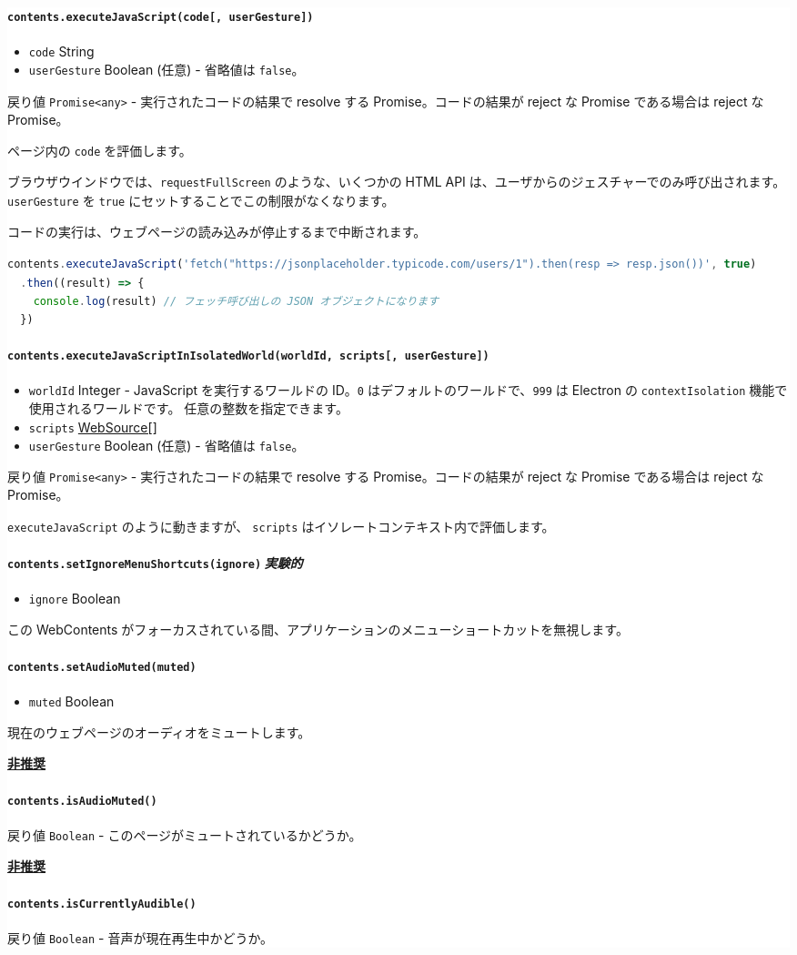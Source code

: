 #### `contents.executeJavaScript(code[, userGesture])`

* `code` String
* `userGesture` Boolean (任意) - 省略値は `false`。

戻り値 `Promise<any>` - 実行されたコードの結果で resolve する Promise。コードの結果が reject な Promise である場合は reject な Promise。

ページ内の `code` を評価します。

ブラウザウインドウでは、`requestFullScreen` のような、いくつかの HTML API は、ユーザからのジェスチャーでのみ呼び出されます。 `userGesture` を `true` にセットすることでこの制限がなくなります。

コードの実行は、ウェブページの読み込みが停止するまで中断されます。

```js
contents.executeJavaScript('fetch("https://jsonplaceholder.typicode.com/users/1").then(resp => resp.json())', true)
  .then((result) => {
    console.log(result) // フェッチ呼び出しの JSON オブジェクトになります
  })
```

#### `contents.executeJavaScriptInIsolatedWorld(worldId, scripts[, userGesture])`

* `worldId` Integer - JavaScript を実行するワールドの ID。`0` はデフォルトのワールドで、`999` は Electron の `contextIsolation` 機能で使用されるワールドです。  任意の整数を指定できます。
* `scripts` [WebSource[]](structures/web-source.md)
* `userGesture` Boolean (任意) - 省略値は `false`。

戻り値 `Promise<any>` - 実行されたコードの結果で resolve する Promise。コードの結果が reject な Promise である場合は reject な Promise。

`executeJavaScript` のように動きますが、 `scripts` はイソレートコンテキスト内で評価します。

#### `contents.setIgnoreMenuShortcuts(ignore)` _実験的_

* `ignore` Boolean

この WebContents がフォーカスされている間、アプリケーションのメニューショートカットを無視します。

#### `contents.setAudioMuted(muted)`

* `muted` Boolean

現在のウェブページのオーディオをミュートします。

**[非推奨](modernization/property-updates.md)**

#### `contents.isAudioMuted()`

戻り値 `Boolean` - このページがミュートされているかどうか。

**[非推奨](modernization/property-updates.md)**

#### `contents.isCurrentlyAudible()`

戻り値 `Boolean` - 音声が現在再生中かどうか。
